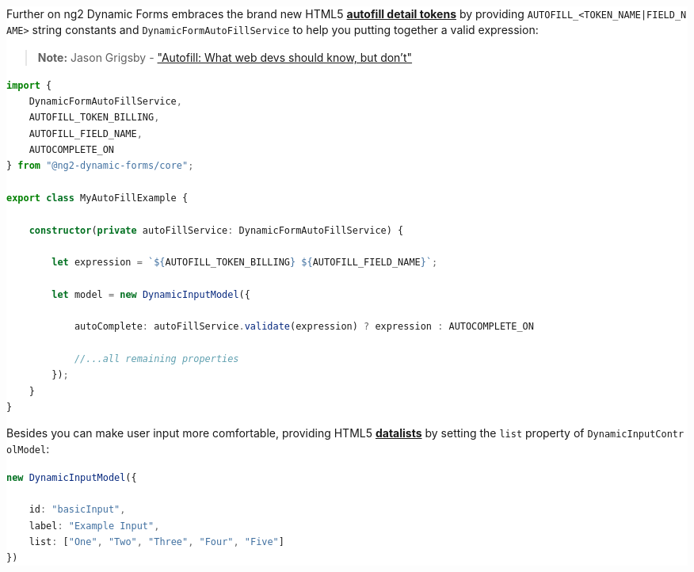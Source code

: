 Further on ng2 Dynamic Forms embraces the brand new HTML5 
[**autofill detail tokens**](https://html.spec.whatwg.org/multipage/forms.html#autofill) by providing 
`AUTOFILL_<TOKEN_NAME|FIELD_NAME>` string constants and `DynamicFormAutoFillService` to help you putting together a valid expression:

> **Note:** Jason Grigsby - ["Autofill: What web devs should know, but don’t"](https://cloudfour.com/thinks/autofill-what-web-devs-should-know-but-dont/)

```ts
import {
    DynamicFormAutoFillService,
    AUTOFILL_TOKEN_BILLING, 
    AUTOFILL_FIELD_NAME, 
    AUTOCOMPLETE_ON
} from "@ng2-dynamic-forms/core";

export class MyAutoFillExample {

    constructor(private autoFillService: DynamicFormAutoFillService) {
    
        let expression = `${AUTOFILL_TOKEN_BILLING} ${AUTOFILL_FIELD_NAME}`;

        let model = new DynamicInputModel({
        
            autoComplete: autoFillService.validate(expression) ? expression : AUTOCOMPLETE_ON
          
            //...all remaining properties
        });
    }
}
```

Besides you can make user input more comfortable, providing HTML5 [**datalists**](http://www.w3schools.com/tags/tag_datalist.asp)
by setting the `list` property of `DynamicInputControlModel`: 
```ts
new DynamicInputModel({
    
    id: "basicInput",
    label: "Example Input",
    list: ["One", "Two", "Three", "Four", "Five"]
})
```